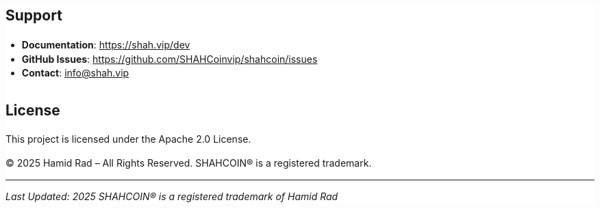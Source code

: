 ## Support

- **Documentation**: https://shah.vip/dev
- **GitHub Issues**: https://github.com/SHAHCoinvip/shahcoin/issues
- **Contact**: info@shah.vip

## License

This project is licensed under the Apache 2.0 License.

© 2025 Hamid Rad – All Rights Reserved. SHAHCOIN® is a registered trademark.

---

*Last Updated: 2025*
*SHAHCOIN® is a registered trademark of Hamid Rad*
